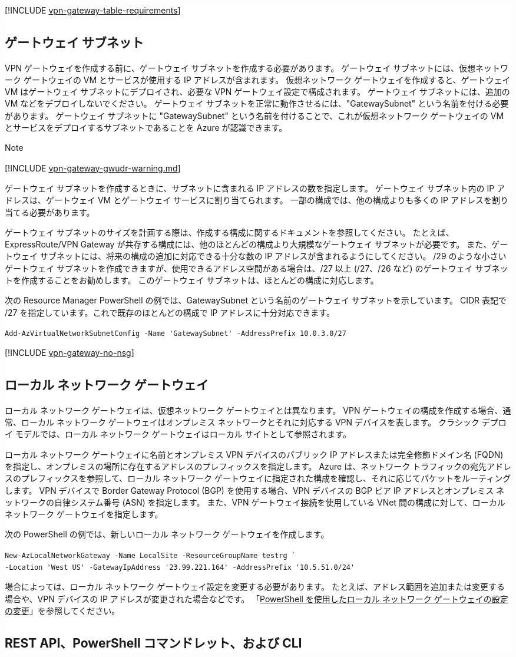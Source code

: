 [!INCLUDE [vpn-gateway-table-requirements](../../includes/vpn-gateway-table-requirements-include.md)]

## <a name="gateway-subnet"></a><a name="gwsub"></a>ゲートウェイ サブネット

VPN ゲートウェイを作成する前に、ゲートウェイ サブネットを作成する必要があります。 ゲートウェイ サブネットには、仮想ネットワーク ゲートウェイの VM とサービスが使用する IP アドレスが含まれます。 仮想ネットワーク ゲートウェイを作成すると、ゲートウェイ VM はゲートウェイ サブネットにデプロイされ、必要な VPN ゲートウェイ設定で構成されます。 ゲートウェイ サブネットには、追加の VM などをデプロイしないでください。 ゲートウェイ サブネットを正常に動作させるには、"GatewaySubnet" という名前を付ける必要があります。 ゲートウェイ サブネットに "GatewaySubnet" という名前を付けることで、これが仮想ネットワーク ゲートウェイの VM とサービスをデプロイするサブネットであることを Azure が認識できます。

>[!NOTE]
>[!INCLUDE [vpn-gateway-gwudr-warning.md](../../includes/vpn-gateway-gwudr-warning.md)]
>

ゲートウェイ サブネットを作成するときに、サブネットに含まれる IP アドレスの数を指定します。 ゲートウェイ サブネット内の IP アドレスは、ゲートウェイ VM とゲートウェイ サービスに割り当てられます。 一部の構成では、他の構成よりも多くの IP アドレスを割り当てる必要があります。 

ゲートウェイ サブネットのサイズを計画する際は、作成する構成に関するドキュメントを参照してください。 たとえば、ExpressRoute/VPN Gateway が共存する構成には、他のほとんどの構成より大規模なゲートウェイ サブネットが必要です。 また、ゲートウェイ サブネットには、将来の構成の追加に対応できる十分な数の IP アドレスが含まれるようにしてください。 /29 のような小さいゲートウェイ サブネットを作成できますが、使用できるアドレス空間がある場合は、/27 以上 (/27、/26 など) のゲートウェイ サブネットを作成することをお勧めします。 このゲートウェイ サブネットは、ほとんどの構成に対応します。

次の Resource Manager PowerShell の例では、GatewaySubnet という名前のゲートウェイ サブネットを示しています。 CIDR 表記で /27 を指定しています。これで既存のほとんどの構成で IP アドレスに十分対応できます。

```azurepowershell-interactive
Add-AzVirtualNetworkSubnetConfig -Name 'GatewaySubnet' -AddressPrefix 10.0.3.0/27
```

[!INCLUDE [vpn-gateway-no-nsg](../../includes/vpn-gateway-no-nsg-include.md)]

## <a name="local-network-gateways"></a><a name="lng"></a>ローカル ネットワーク ゲートウェイ

ローカル ネットワーク ゲートウェイは、仮想ネットワーク ゲートウェイとは異なります。 VPN ゲートウェイの構成を作成する場合、通常、ローカル ネットワーク ゲートウェイはオンプレミス ネットワークとそれに対応する VPN デバイスを表します。 クラシック デプロイ モデルでは、ローカル ネットワーク ゲートウェイはローカル サイトとして参照されます。

ローカル ネットワーク ゲートウェイに名前とオンプレミス VPN デバイスのパブリック IP アドレスまたは完全修飾ドメイン名 (FQDN) を指定し、オンプレミスの場所に存在するアドレスのプレフィックスを指定します。 Azure は、ネットワーク トラフィックの宛先アドレスのプレフィックスを参照して、ローカル ネットワーク ゲートウェイに指定された構成を確認し、それに応じてパケットをルーティングします。 VPN デバイスで Border Gateway Protocol (BGP) を使用する場合、VPN デバイスの BGP ピア IP アドレスとオンプレミス ネットワークの自律システム番号 (ASN) を指定します。 また、VPN ゲートウェイ接続を使用している VNet 間の構成に対して、ローカル ネットワーク ゲートウェイを指定します。

次の PowerShell の例では、新しいローカル ネットワーク ゲートウェイを作成します。

```azurepowershell-interactive
New-AzLocalNetworkGateway -Name LocalSite -ResourceGroupName testrg `
-Location 'West US' -GatewayIpAddress '23.99.221.164' -AddressPrefix '10.5.51.0/24'
```

場合によっては、ローカル ネットワーク ゲートウェイ設定を変更する必要があります。 たとえば、アドレス範囲を追加または変更する場合や、VPN デバイスの IP アドレスが変更された場合などです。 「[PowerShell を使用したローカル ネットワーク ゲートウェイの設定の変更](vpn-gateway-modify-local-network-gateway.md)」を参照してください。

## <a name="rest-apis-powershell-cmdlets-and-cli"></a><a name="resources"></a>REST API、PowerShell コマンドレット、および CLI
